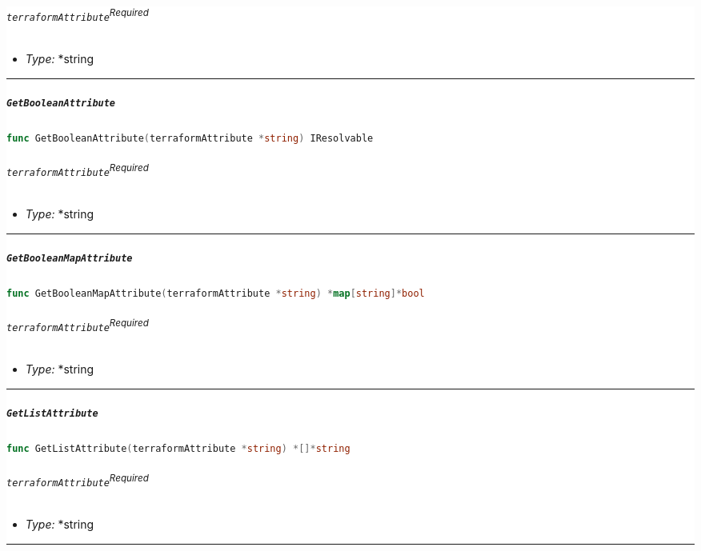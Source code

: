 ###### `terraformAttribute`<sup>Required</sup> <a name="terraformAttribute" id="@cdktf/provider-digitalocean.databaseConnectionPool.DatabaseConnectionPool.getAnyMapAttribute.parameter.terraformAttribute"></a>

- *Type:* *string

---

##### `GetBooleanAttribute` <a name="GetBooleanAttribute" id="@cdktf/provider-digitalocean.databaseConnectionPool.DatabaseConnectionPool.getBooleanAttribute"></a>

```go
func GetBooleanAttribute(terraformAttribute *string) IResolvable
```

###### `terraformAttribute`<sup>Required</sup> <a name="terraformAttribute" id="@cdktf/provider-digitalocean.databaseConnectionPool.DatabaseConnectionPool.getBooleanAttribute.parameter.terraformAttribute"></a>

- *Type:* *string

---

##### `GetBooleanMapAttribute` <a name="GetBooleanMapAttribute" id="@cdktf/provider-digitalocean.databaseConnectionPool.DatabaseConnectionPool.getBooleanMapAttribute"></a>

```go
func GetBooleanMapAttribute(terraformAttribute *string) *map[string]*bool
```

###### `terraformAttribute`<sup>Required</sup> <a name="terraformAttribute" id="@cdktf/provider-digitalocean.databaseConnectionPool.DatabaseConnectionPool.getBooleanMapAttribute.parameter.terraformAttribute"></a>

- *Type:* *string

---

##### `GetListAttribute` <a name="GetListAttribute" id="@cdktf/provider-digitalocean.databaseConnectionPool.DatabaseConnectionPool.getListAttribute"></a>

```go
func GetListAttribute(terraformAttribute *string) *[]*string
```

###### `terraformAttribute`<sup>Required</sup> <a name="terraformAttribute" id="@cdktf/provider-digitalocean.databaseConnectionPool.DatabaseConnectionPool.getListAttribute.parameter.terraformAttribute"></a>

- *Type:* *string

---